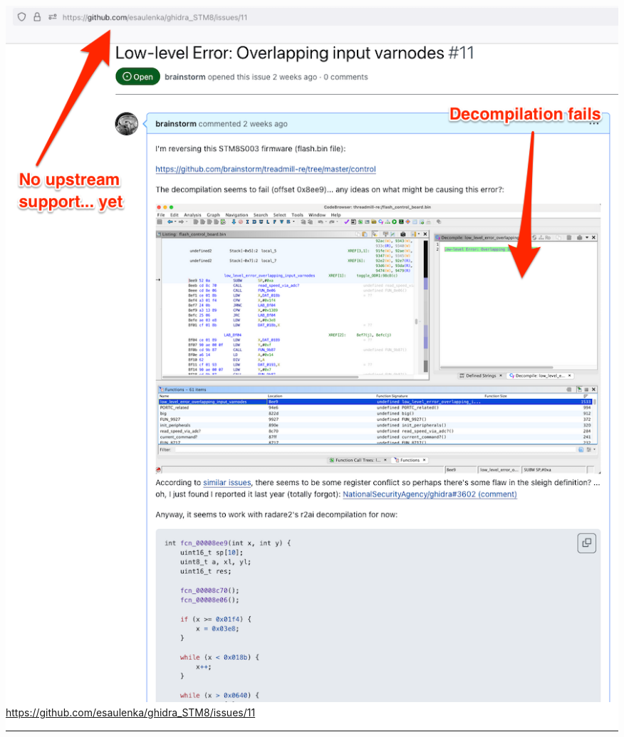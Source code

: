 ![ghidrastm8fails](../img/slides/ghidra_stm8_input_varnodes.png)
https://github.com/esaulenka/ghidra_STM8/issues/11

---